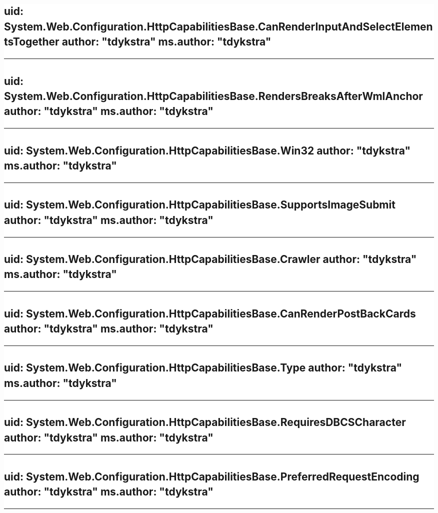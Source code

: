 uid: System.Web.Configuration.HttpCapabilitiesBase.CanRenderInputAndSelectElementsTogether
author: "tdykstra"
ms.author: "tdykstra"
---

---
uid: System.Web.Configuration.HttpCapabilitiesBase.RendersBreaksAfterWmlAnchor
author: "tdykstra"
ms.author: "tdykstra"
---

---
uid: System.Web.Configuration.HttpCapabilitiesBase.Win32
author: "tdykstra"
ms.author: "tdykstra"
---

---
uid: System.Web.Configuration.HttpCapabilitiesBase.SupportsImageSubmit
author: "tdykstra"
ms.author: "tdykstra"
---

---
uid: System.Web.Configuration.HttpCapabilitiesBase.Crawler
author: "tdykstra"
ms.author: "tdykstra"
---

---
uid: System.Web.Configuration.HttpCapabilitiesBase.CanRenderPostBackCards
author: "tdykstra"
ms.author: "tdykstra"
---

---
uid: System.Web.Configuration.HttpCapabilitiesBase.Type
author: "tdykstra"
ms.author: "tdykstra"
---

---
uid: System.Web.Configuration.HttpCapabilitiesBase.RequiresDBCSCharacter
author: "tdykstra"
ms.author: "tdykstra"
---

---
uid: System.Web.Configuration.HttpCapabilitiesBase.PreferredRequestEncoding
author: "tdykstra"
ms.author: "tdykstra"
---

---